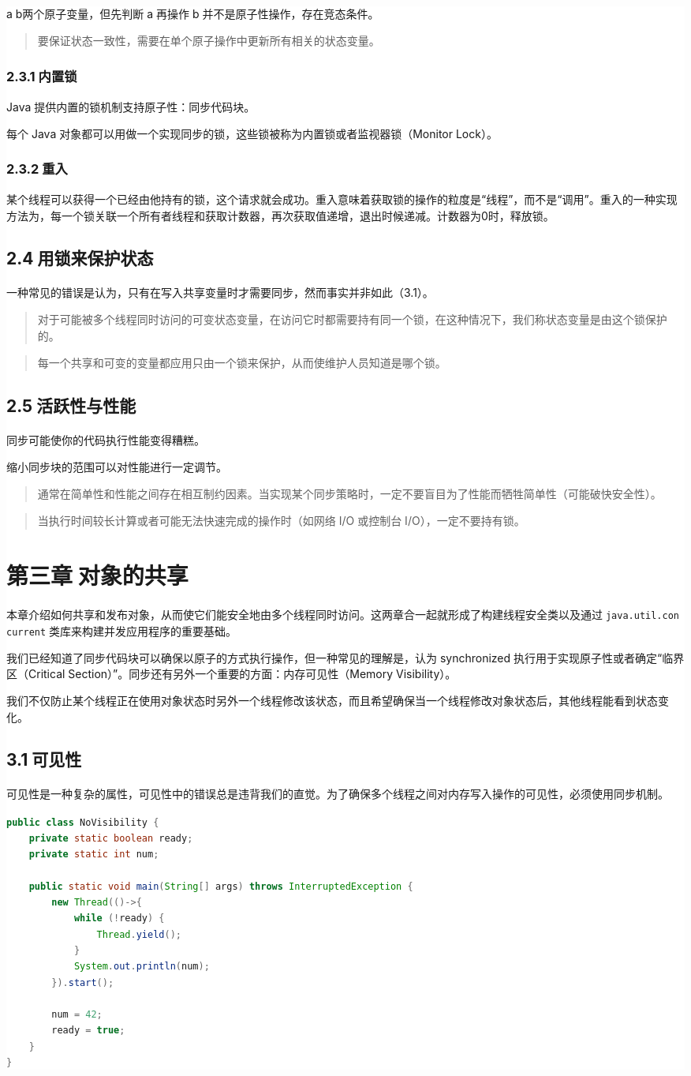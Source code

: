 a b两个原子变量，但先判断 a 再操作 b 并不是原子性操作，存在竞态条件。

> 要保证状态一致性，需要在单个原子操作中更新所有相关的状态变量。

### 2.3.1 内置锁

Java 提供内置的锁机制支持原子性：同步代码块。

每个 Java 对象都可以用做一个实现同步的锁，这些锁被称为内置锁或者监视器锁（Monitor Lock）。

### 2.3.2 重入

某个线程可以获得一个已经由他持有的锁，这个请求就会成功。重入意味着获取锁的操作的粒度是“线程”，而不是“调用”。重入的一种实现方法为，每一个锁关联一个所有者线程和获取计数器，再次获取值递增，退出时候递减。计数器为0时，释放锁。

## 2.4 用锁来保护状态

一种常见的错误是认为，只有在写入共享变量时才需要同步，然而事实并非如此（3.1）。

> 对于可能被多个线程同时访问的可变状态变量，在访问它时都需要持有同一个锁，在这种情况下，我们称状态变量是由这个锁保护的。

> 每一个共享和可变的变量都应用只由一个锁来保护，从而使维护人员知道是哪个锁。

## 2.5 活跃性与性能

同步可能使你的代码执行性能变得糟糕。

缩小同步块的范围可以对性能进行一定调节。

> 通常在简单性和性能之间存在相互制约因素。当实现某个同步策略时，一定不要盲目为了性能而牺牲简单性（可能破快安全性）。

> 当执行时间较长计算或者可能无法快速完成的操作时（如网络 I/O 或控制台 I/O），一定不要持有锁。



# 第三章 对象的共享

本章介绍如何共享和发布对象，从而使它们能安全地由多个线程同时访问。这两章合一起就形成了构建线程安全类以及通过 `java.util.concurrent` 类库来构建并发应用程序的重要基础。

我们已经知道了同步代码块可以确保以原子的方式执行操作，但一种常见的理解是，认为 synchronized 执行用于实现原子性或者确定“临界区（Critical Section）”。同步还有另外一个重要的方面：内存可见性（Memory Visibility）。

我们不仅防止某个线程正在使用对象状态时另外一个线程修改该状态，而且希望确保当一个线程修改对象状态后，其他线程能看到状态变化。

## 3.1 可见性

可见性是一种复杂的属性，可见性中的错误总是违背我们的直觉。为了确保多个线程之间对内存写入操作的可见性，必须使用同步机制。

```java
public class NoVisibility {
    private static boolean ready;
    private static int num;

    public static void main(String[] args) throws InterruptedException {
        new Thread(()->{
            while (!ready) {
                Thread.yield();
            }
            System.out.println(num);
        }).start();

        num = 42;
        ready = true;
    }
}
```
